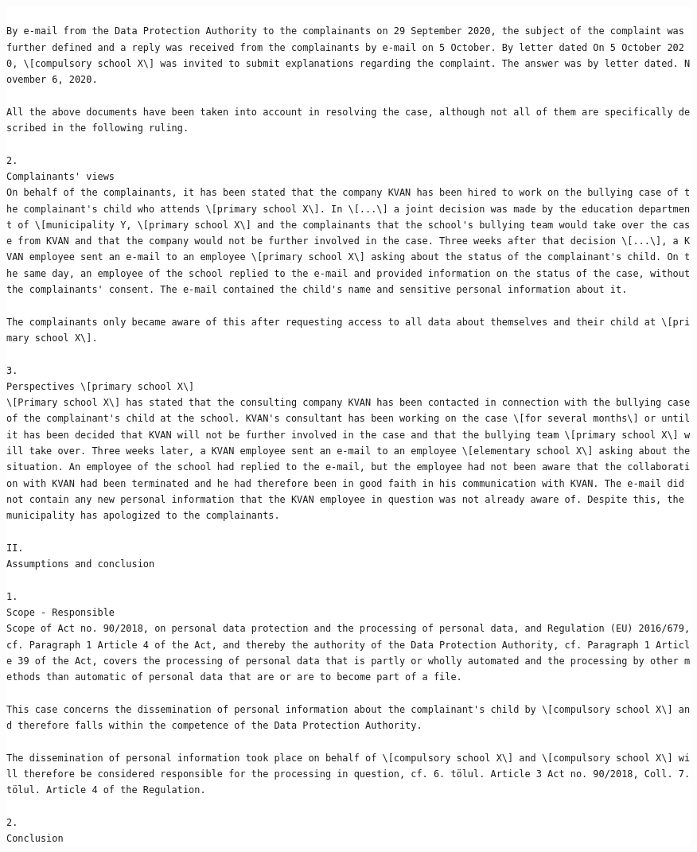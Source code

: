 ```

By e-mail from the Data Protection Authority to the complainants on 29 September 2020, the subject of the complaint was further defined and a reply was received from the complainants by e-mail on 5 October. By letter dated On 5 October 2020, \[compulsory school X\] was invited to submit explanations regarding the complaint. The answer was by letter dated. November 6, 2020.

All the above documents have been taken into account in resolving the case, although not all of them are specifically described in the following ruling.

2.
Complainants' views
On behalf of the complainants, it has been stated that the company KVAN has been hired to work on the bullying case of the complainant's child who attends \[primary school X\]. In \[...\] a joint decision was made by the education department of \[municipality Y, \[primary school X\] and the complainants that the school's bullying team would take over the case from KVAN and that the company would not be further involved in the case. Three weeks after that decision \[...\], a KVAN employee sent an e-mail to an employee \[primary school X\] asking about the status of the complainant's child. On the same day, an employee of the school replied to the e-mail and provided information on the status of the case, without the complainants' consent. The e-mail contained the child's name and sensitive personal information about it.

The complainants only became aware of this after requesting access to all data about themselves and their child at \[primary school X\].

3.
Perspectives \[primary school X\]
\[Primary school X\] has stated that the consulting company KVAN has been contacted in connection with the bullying case of the complainant's child at the school. KVAN's consultant has been working on the case \[for several months\] or until it has been decided that KVAN will not be further involved in the case and that the bullying team \[primary school X\] will take over. Three weeks later, a KVAN employee sent an e-mail to an employee \[elementary school X\] asking about the situation. An employee of the school had replied to the e-mail, but the employee had not been aware that the collaboration with KVAN had been terminated and he had therefore been in good faith in his communication with KVAN. The e-mail did not contain any new personal information that the KVAN employee in question was not already aware of. Despite this, the municipality has apologized to the complainants.

II.
Assumptions and conclusion

1.
Scope - Responsible
Scope of Act no. 90/2018, on personal data protection and the processing of personal data, and Regulation (EU) 2016/679, cf. Paragraph 1 Article 4 of the Act, and thereby the authority of the Data Protection Authority, cf. Paragraph 1 Article 39 of the Act, covers the processing of personal data that is partly or wholly automated and the processing by other methods than automatic of personal data that are or are to become part of a file.

This case concerns the dissemination of personal information about the complainant's child by \[compulsory school X\] and therefore falls within the competence of the Data Protection Authority.

The dissemination of personal information took place on behalf of \[compulsory school X\] and \[compulsory school X\] will therefore be considered responsible for the processing in question, cf. 6. tölul. Article 3 Act no. 90/2018, Coll. 7. tölul. Article 4 of the Regulation.

2.
Conclusion
```